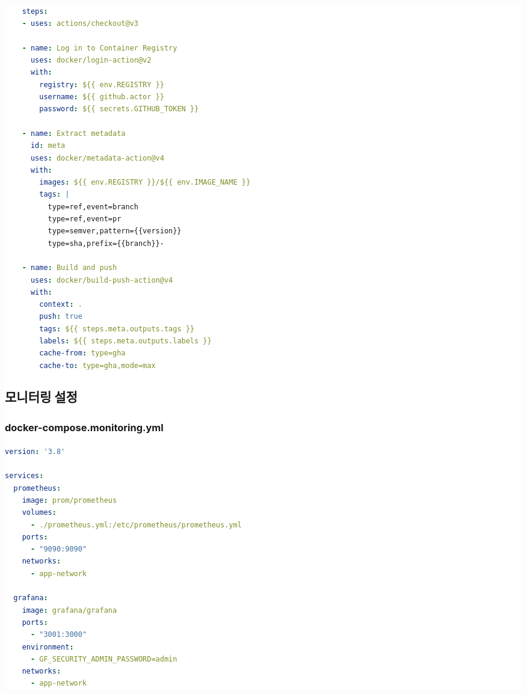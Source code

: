 ```yaml
    steps:
    - uses: actions/checkout@v3
    
    - name: Log in to Container Registry
      uses: docker/login-action@v2
      with:
        registry: ${{ env.REGISTRY }}
        username: ${{ github.actor }}
        password: ${{ secrets.GITHUB_TOKEN }}
    
    - name: Extract metadata
      id: meta
      uses: docker/metadata-action@v4
      with:
        images: ${{ env.REGISTRY }}/${{ env.IMAGE_NAME }}
        tags: |
          type=ref,event=branch
          type=ref,event=pr
          type=semver,pattern={{version}}
          type=sha,prefix={{branch}}-
    
    - name: Build and push
      uses: docker/build-push-action@v4
      with:
        context: .
        push: true
        tags: ${{ steps.meta.outputs.tags }}
        labels: ${{ steps.meta.outputs.labels }}
        cache-from: type=gha
        cache-to: type=gha,mode=max
```

## 모니터링 설정

### docker-compose.monitoring.yml

```yaml
version: '3.8'

services:
  prometheus:
    image: prom/prometheus
    volumes:
      - ./prometheus.yml:/etc/prometheus/prometheus.yml
    ports:
      - "9090:9090"
    networks:
      - app-network

  grafana:
    image: grafana/grafana
    ports:
      - "3001:3000"
    environment:
      - GF_SECURITY_ADMIN_PASSWORD=admin
    networks:
      - app-network
```
